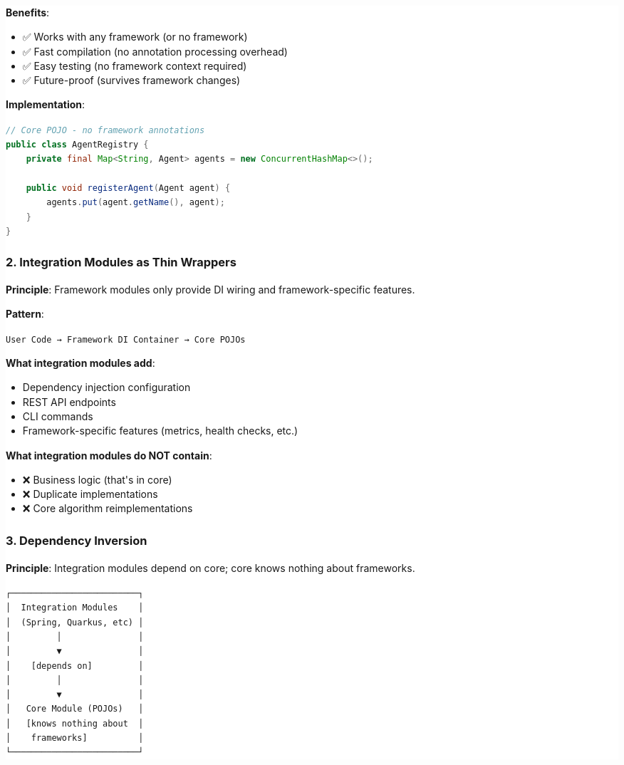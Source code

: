 **Benefits**:
- ✅ Works with any framework (or no framework)
- ✅ Fast compilation (no annotation processing overhead)
- ✅ Easy testing (no framework context required)
- ✅ Future-proof (survives framework changes)

**Implementation**:

```java
// Core POJO - no framework annotations
public class AgentRegistry {
    private final Map<String, Agent> agents = new ConcurrentHashMap<>();

    public void registerAgent(Agent agent) {
        agents.put(agent.getName(), agent);
    }
}
```

### 2. Integration Modules as Thin Wrappers

**Principle**: Framework modules only provide DI wiring and framework-specific features.

**Pattern**:

```
User Code → Framework DI Container → Core POJOs
```

**What integration modules add**:
- Dependency injection configuration
- REST API endpoints
- CLI commands
- Framework-specific features (metrics, health checks, etc.)

**What integration modules do NOT contain**:
- ❌ Business logic (that's in core)
- ❌ Duplicate implementations
- ❌ Core algorithm reimplementations

### 3. Dependency Inversion

**Principle**: Integration modules depend on core; core knows nothing about frameworks.

```
┌─────────────────────────┐
│  Integration Modules    │
│  (Spring, Quarkus, etc) │
│         │               │
│         ▼               │
│    [depends on]         │
│         │               │
│         ▼               │
│   Core Module (POJOs)   │
│   [knows nothing about  │
│    frameworks]          │
└─────────────────────────┘
```
